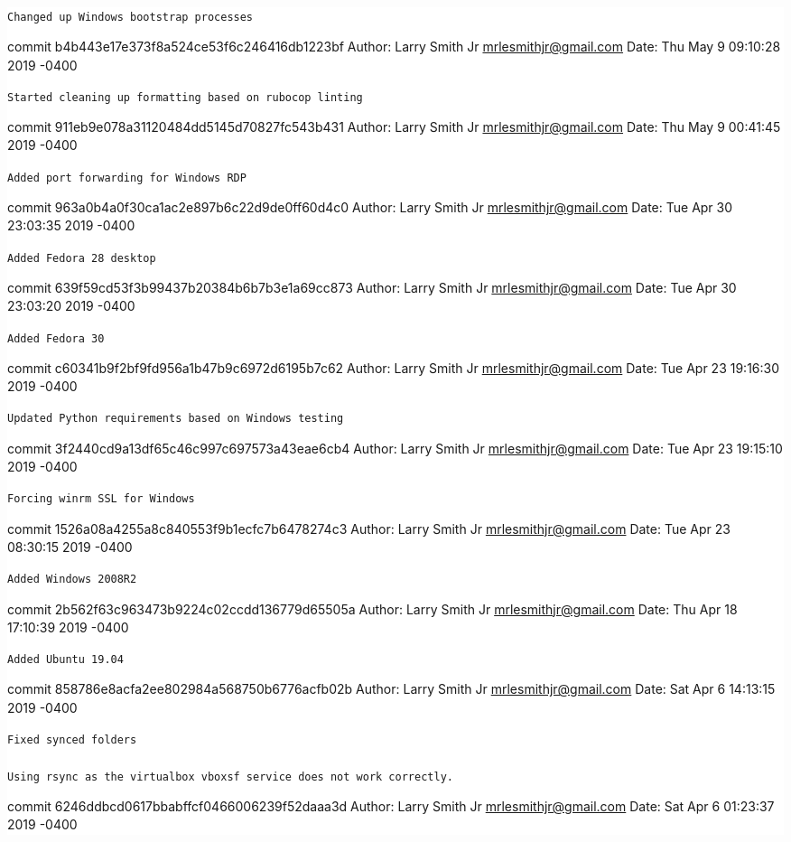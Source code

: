     Changed up Windows bootstrap processes

commit b4b443e17e373f8a524ce53f6c246416db1223bf
Author: Larry Smith Jr <mrlesmithjr@gmail.com>
Date:   Thu May 9 09:10:28 2019 -0400

    Started cleaning up formatting based on rubocop linting

commit 911eb9e078a31120484dd5145d70827fc543b431
Author: Larry Smith Jr <mrlesmithjr@gmail.com>
Date:   Thu May 9 00:41:45 2019 -0400

    Added port forwarding for Windows RDP

commit 963a0b4a0f30ca1ac2e897b6c22d9de0ff60d4c0
Author: Larry Smith Jr <mrlesmithjr@gmail.com>
Date:   Tue Apr 30 23:03:35 2019 -0400

    Added Fedora 28 desktop

commit 639f59cd53f3b99437b20384b6b7b3e1a69cc873
Author: Larry Smith Jr <mrlesmithjr@gmail.com>
Date:   Tue Apr 30 23:03:20 2019 -0400

    Added Fedora 30

commit c60341b9f2bf9fd956a1b47b9c6972d6195b7c62
Author: Larry Smith Jr <mrlesmithjr@gmail.com>
Date:   Tue Apr 23 19:16:30 2019 -0400

    Updated Python requirements based on Windows testing

commit 3f2440cd9a13df65c46c997c697573a43eae6cb4
Author: Larry Smith Jr <mrlesmithjr@gmail.com>
Date:   Tue Apr 23 19:15:10 2019 -0400

    Forcing winrm SSL for Windows

commit 1526a08a4255a8c840553f9b1ecfc7b6478274c3
Author: Larry Smith Jr <mrlesmithjr@gmail.com>
Date:   Tue Apr 23 08:30:15 2019 -0400

    Added Windows 2008R2

commit 2b562f63c963473b9224c02ccdd136779d65505a
Author: Larry Smith Jr <mrlesmithjr@gmail.com>
Date:   Thu Apr 18 17:10:39 2019 -0400

    Added Ubuntu 19.04

commit 858786e8acfa2ee802984a568750b6776acfb02b
Author: Larry Smith Jr <mrlesmithjr@gmail.com>
Date:   Sat Apr 6 14:13:15 2019 -0400

    Fixed synced folders
    
    Using rsync as the virtualbox vboxsf service does not work correctly.

commit 6246ddbcd0617bbabffcf0466006239f52daaa3d
Author: Larry Smith Jr <mrlesmithjr@gmail.com>
Date:   Sat Apr 6 01:23:37 2019 -0400
